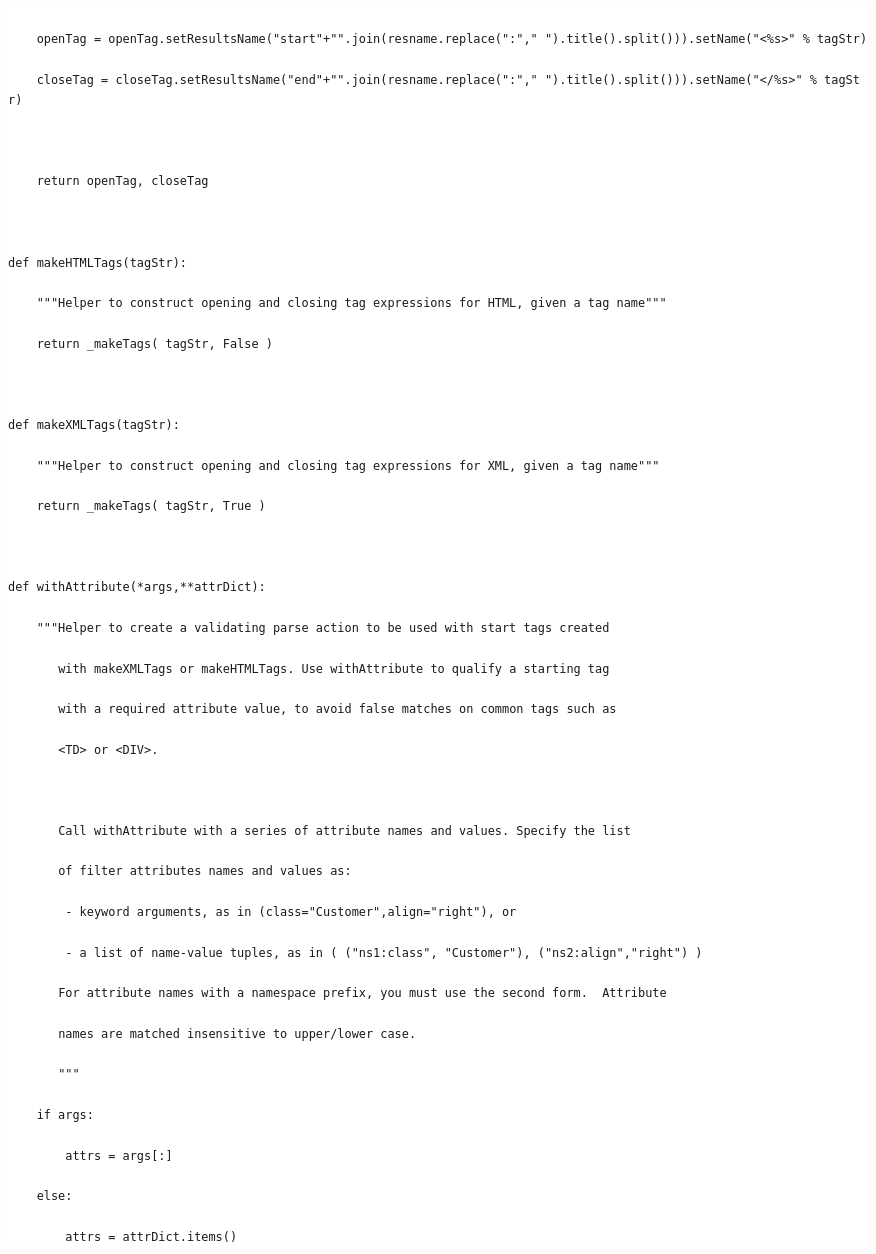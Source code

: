 ```

    openTag = openTag.setResultsName("start"+"".join(resname.replace(":"," ").title().split())).setName("<%s>" % tagStr)

    closeTag = closeTag.setResultsName("end"+"".join(resname.replace(":"," ").title().split())).setName("</%s>" % tagStr)

    

    return openTag, closeTag



def makeHTMLTags(tagStr):

    """Helper to construct opening and closing tag expressions for HTML, given a tag name"""

    return _makeTags( tagStr, False )



def makeXMLTags(tagStr):

    """Helper to construct opening and closing tag expressions for XML, given a tag name"""

    return _makeTags( tagStr, True )



def withAttribute(*args,**attrDict):

    """Helper to create a validating parse action to be used with start tags created 

       with makeXMLTags or makeHTMLTags. Use withAttribute to qualify a starting tag 

       with a required attribute value, to avoid false matches on common tags such as 

       <TD> or <DIV>.



       Call withAttribute with a series of attribute names and values. Specify the list 

       of filter attributes names and values as:

        - keyword arguments, as in (class="Customer",align="right"), or

        - a list of name-value tuples, as in ( ("ns1:class", "Customer"), ("ns2:align","right") )

       For attribute names with a namespace prefix, you must use the second form.  Attribute

       names are matched insensitive to upper/lower case.

       """

    if args:

        attrs = args[:]

    else:

        attrs = attrDict.items()

```